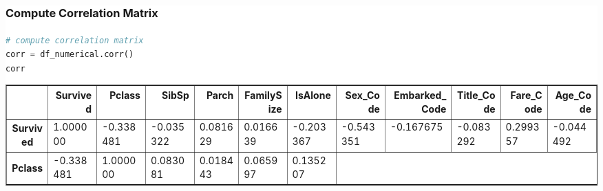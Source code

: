 

### Compute Correlation Matrix


```python
# compute correlation matrix
corr = df_numerical.corr()
corr
```




<div>
<style scoped>
    .dataframe tbody tr th:only-of-type {
        vertical-align: middle;
    }

    .dataframe tbody tr th {
        vertical-align: top;
    }

    .dataframe thead th {
        text-align: right;
    }
</style>
<table border="1" class="dataframe">
  <thead>
    <tr style="text-align: right;">
      <th></th>
      <th>Survived</th>
      <th>Pclass</th>
      <th>SibSp</th>
      <th>Parch</th>
      <th>FamilySize</th>
      <th>IsAlone</th>
      <th>Sex_Code</th>
      <th>Embarked_Code</th>
      <th>Title_Code</th>
      <th>Fare_Code</th>
      <th>Age_Code</th>
    </tr>
  </thead>
  <tbody>
    <tr>
      <th>Survived</th>
      <td>1.000000</td>
      <td>-0.338481</td>
      <td>-0.035322</td>
      <td>0.081629</td>
      <td>0.016639</td>
      <td>-0.203367</td>
      <td>-0.543351</td>
      <td>-0.167675</td>
      <td>-0.083292</td>
      <td>0.299357</td>
      <td>-0.044492</td>
    </tr>
    <tr>
      <th>Pclass</th>
      <td>-0.338481</td>
      <td>1.000000</td>
      <td>0.083081</td>
      <td>0.018443</td>
      <td>0.065997</td>
      <td>0.135207</td>